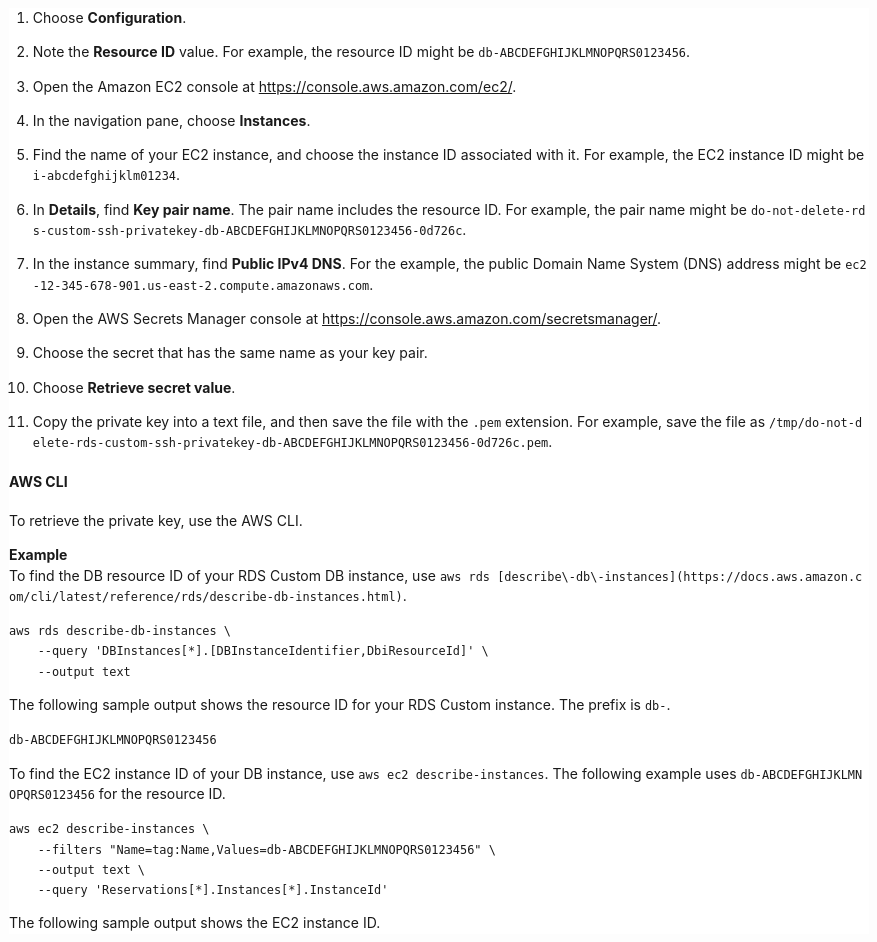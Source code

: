 1. Choose **Configuration**\.

1. Note the **Resource ID** value\. For example, the resource ID might be `db-ABCDEFGHIJKLMNOPQRS0123456`\.

1. Open the Amazon EC2 console at [https://console\.aws\.amazon\.com/ec2/](https://console.aws.amazon.com/ec2/)\.

1. In the navigation pane, choose **Instances**\.

1. Find the name of your EC2 instance, and choose the instance ID associated with it\. For example, the EC2 instance ID might be `i-abcdefghijklm01234`\.

1. In **Details**, find **Key pair name**\. The pair name includes the resource ID\. For example, the pair name might be `do-not-delete-rds-custom-ssh-privatekey-db-ABCDEFGHIJKLMNOPQRS0123456-0d726c`\.

1. In the instance summary, find **Public IPv4 DNS**\. For the example, the public Domain Name System \(DNS\) address might be `ec2-12-345-678-901.us-east-2.compute.amazonaws.com`\.

1. Open the AWS Secrets Manager console at [https://console\.aws\.amazon\.com/secretsmanager/](https://console.aws.amazon.com/secretsmanager/)\.

1. Choose the secret that has the same name as your key pair\.

1. Choose **Retrieve secret value**\.

1. Copy the private key into a text file, and then save the file with the `.pem` extension\. For example, save the file as `/tmp/do-not-delete-rds-custom-ssh-privatekey-db-ABCDEFGHIJKLMNOPQRS0123456-0d726c.pem`\.

#### AWS CLI<a name="custom-managing.ssh.obtaining-key.CLI"></a>

To retrieve the private key, use the AWS CLI\.

**Example**  
To find the DB resource ID of your RDS Custom DB instance, use `aws rds [describe\-db\-instances](https://docs.aws.amazon.com/cli/latest/reference/rds/describe-db-instances.html)`\.  

```
aws rds describe-db-instances \
    --query 'DBInstances[*].[DBInstanceIdentifier,DbiResourceId]' \
    --output text
```
The following sample output shows the resource ID for your RDS Custom instance\. The prefix is `db-`\.  

```
db-ABCDEFGHIJKLMNOPQRS0123456
```
To find the EC2 instance ID of your DB instance, use `aws ec2 describe-instances`\. The following example uses `db-ABCDEFGHIJKLMNOPQRS0123456` for the resource ID\.  

```
aws ec2 describe-instances \
    --filters "Name=tag:Name,Values=db-ABCDEFGHIJKLMNOPQRS0123456" \
    --output text \
    --query 'Reservations[*].Instances[*].InstanceId'
```
The following sample output shows the EC2 instance ID\.  
